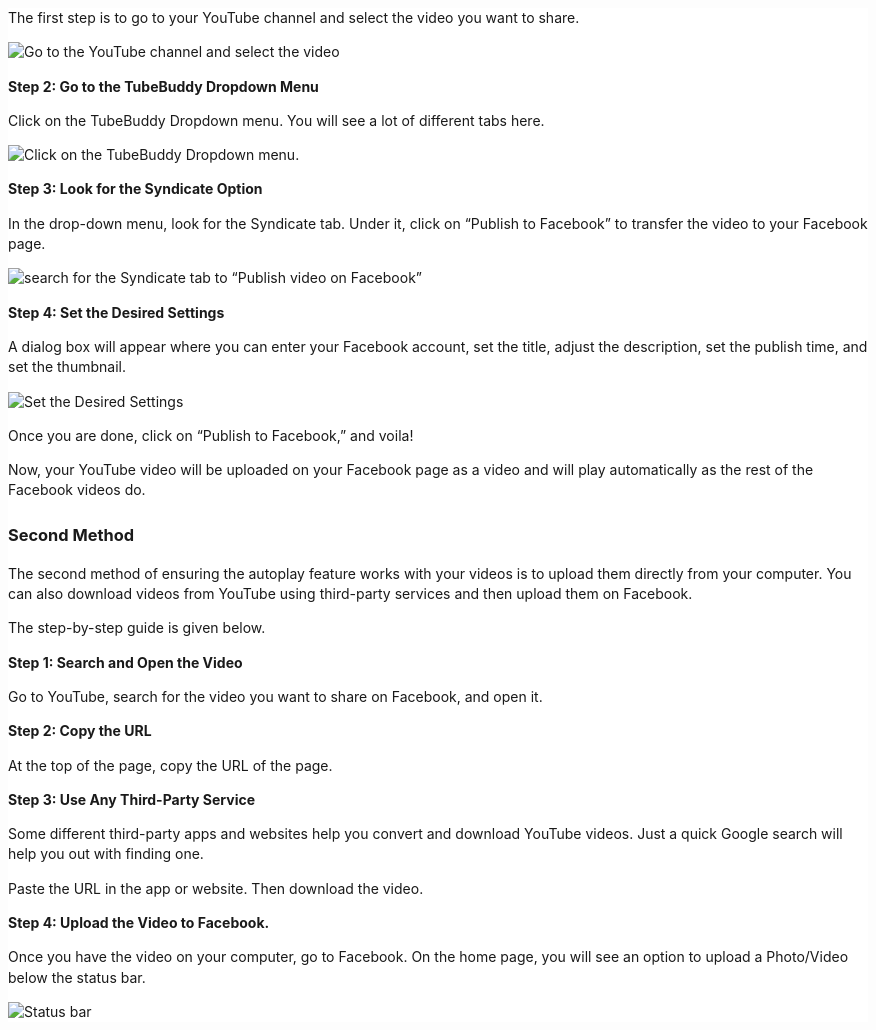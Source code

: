 The first step is to go to your YouTube channel and select the video you want to share.

![Go to the YouTube channel and select the video](https://images.wondershare.com/filmora/article-images/2021/autoplay-youtube-videos-on-facebook-1.jpg)

**Step 2: Go to the TubeBuddy Dropdown Menu**

Click on the TubeBuddy Dropdown menu. You will see a lot of different tabs here.

![Click on the TubeBuddy Dropdown menu.](https://images.wondershare.com/filmora/article-images/2021/autoplay-youtube-videos-on-facebook-2.jpg)

**Step 3: Look for the Syndicate Option**

In the drop-down menu, look for the Syndicate tab. Under it, click on “Publish to Facebook” to transfer the video to your Facebook page.

![search for the Syndicate tab to “Publish video on Facebook”](https://images.wondershare.com/filmora/article-images/2021/autoplay-youtube-videos-on-facebook-3.jpg)

**Step 4: Set the Desired Settings**

A dialog box will appear where you can enter your Facebook account, set the title, adjust the description, set the publish time, and set the thumbnail.

![Set the Desired Settings](https://images.wondershare.com/filmora/article-images/2021/autoplay-youtube-videos-on-facebook-4.jpg)

Once you are done, click on “Publish to Facebook,” and voila!

Now, your YouTube video will be uploaded on your Facebook page as a video and will play automatically as the rest of the Facebook videos do.

### Second Method

The second method of ensuring the autoplay feature works with your videos is to upload them directly from your computer. You can also download videos from YouTube using third-party services and then upload them on Facebook.

The step-by-step guide is given below.

**Step 1: Search and Open the Video**

Go to YouTube, search for the video you want to share on Facebook, and open it.

**Step 2: Copy the URL**

At the top of the page, copy the URL of the page.

**Step 3: Use Any Third-Party Service**

Some different third-party apps and websites help you convert and download YouTube videos. Just a quick Google search will help you out with finding one.

Paste the URL in the app or website. Then download the video.

**Step 4: Upload the Video to Facebook.**

Once you have the video on your computer, go to Facebook. On the home page, you will see an option to upload a Photo/Video below the status bar.

![Status bar](https://images.wondershare.com/filmora/article-images/2021/autoplay-youtube-videos-on-facebook-5.jpg)
